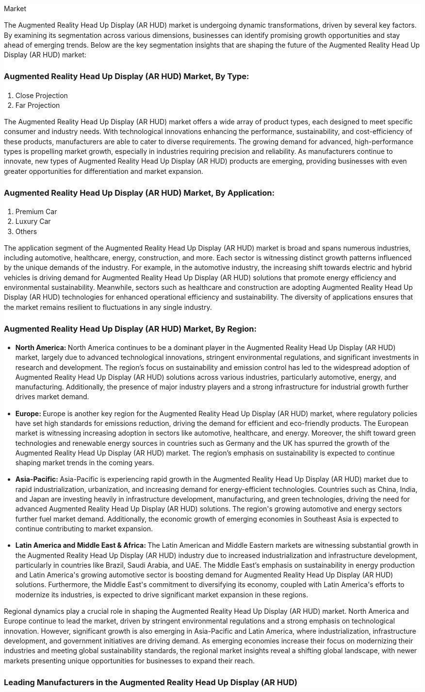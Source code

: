 Market</h2><p>The Augmented Reality Head Up Display (AR HUD) market is undergoing dynamic transformations, driven by several key factors. By examining its segmentation across various dimensions, businesses can identify promising growth opportunities and stay ahead of emerging trends. Below are the key segmentation insights that are shaping the future of the Augmented Reality Head Up Display (AR HUD) market:</p><h3><strong>Augmented Reality Head Up Display (AR HUD) Market, By Type:<br /></strong></h3><ol><li>Close Projection<li> Far Projection</li></ol><p>The Augmented Reality Head Up Display (AR HUD) market offers a wide array of product types, each designed to meet specific consumer and industry needs. With technological innovations enhancing the performance, sustainability, and cost-efficiency of these products, manufacturers are able to cater to diverse requirements. The growing demand for advanced, high-performance types is propelling market growth, especially in industries requiring precision and reliability. As manufacturers continue to innovate, new types of Augmented Reality Head Up Display (AR HUD) products are emerging, providing businesses with even greater opportunities for differentiation and market expansion.</p><h3>Augmented Reality Head Up Display (AR HUD) Market,&nbsp;By Application:</h3><ol><li>Premium Car<li> Luxury Car<li> Others</li></ol><p>The application segment of the Augmented Reality Head Up Display (AR HUD) market is broad and spans numerous industries, including automotive, healthcare, energy, construction, and more. Each sector is witnessing distinct growth patterns influenced by the unique demands of the industry. For example, in the automotive industry, the increasing shift towards electric and hybrid vehicles is driving demand for Augmented Reality Head Up Display (AR HUD) solutions that promote energy efficiency and environmental sustainability. Meanwhile, sectors such as healthcare and construction are adopting Augmented Reality Head Up Display (AR HUD) technologies for enhanced operational efficiency and sustainability. The diversity of applications ensures that the market remains resilient to fluctuations in any single industry.</p><h3>Augmented Reality Head Up Display (AR HUD) Market, By Region:</h3><ul><li><p><strong>North America:&nbsp;</strong>North America continues to be a dominant player in the Augmented Reality Head Up Display (AR HUD) market, largely due to advanced technological innovations, stringent environmental regulations, and significant investments in research and development. The region&rsquo;s focus on sustainability and emission control has led to the widespread adoption of Augmented Reality Head Up Display (AR HUD) solutions across various industries, particularly automotive, energy, and manufacturing. Additionally, the presence of major industry players and a strong infrastructure for industrial growth further drives market demand.</p></li><li><p><strong><strong>Europe:&nbsp;</strong></strong>Europe is another key region for the Augmented Reality Head Up Display (AR HUD) market, where regulatory policies have set high standards for emissions reduction, driving the demand for efficient and eco-friendly products. The European market is witnessing increasing adoption in sectors like automotive, healthcare, and energy. Moreover, the shift toward green technologies and renewable energy sources in countries such as Germany and the UK has spurred the growth of the Augmented Reality Head Up Display (AR HUD) market. The region&rsquo;s emphasis on sustainability is expected to continue shaping market trends in the coming years.</p></li><li><p><strong><strong>Asia-Pacific:&nbsp;</strong></strong>Asia-Pacific is experiencing rapid growth in the Augmented Reality Head Up Display (AR HUD) market due to rapid industrialization, urbanization, and increasing demand for energy-efficient technologies. Countries such as China, India, and Japan are investing heavily in infrastructure development, manufacturing, and green technologies, driving the need for advanced Augmented Reality Head Up Display (AR HUD) solutions. The region's growing automotive and energy sectors further fuel market demand. Additionally, the economic growth of emerging economies in Southeast Asia is expected to continue contributing to market expansion.</p></li><li><p><strong><strong>Latin America and Middle East &amp; Africa:&nbsp;</strong></strong>The Latin American and Middle Eastern markets are witnessing substantial growth in the Augmented Reality Head Up Display (AR HUD) industry due to increased industrialization and infrastructure development, particularly in countries like Brazil, Saudi Arabia, and UAE. The Middle East&rsquo;s emphasis on sustainability in energy production and Latin America's growing automotive sector is boosting demand for Augmented Reality Head Up Display (AR HUD) solutions. Furthermore, the Middle East's commitment to diversifying its economy, coupled with Latin America's efforts to modernize its industries, is expected to drive significant market expansion in these regions.</p></li></ul><p>Regional dynamics play a crucial role in shaping the Augmented Reality Head Up Display (AR HUD) market. North America and Europe continue to lead the market, driven by stringent environmental regulations and a strong emphasis on technological innovation. However, significant growth is also emerging in Asia-Pacific and Latin America, where industrialization, infrastructure development, and government initiatives are driving demand. As emerging economies increase their focus on modernizing their industries and meeting global sustainability standards, the regional market insights reveal a shifting global landscape, with newer markets presenting unique opportunities for businesses to expand their reach.</p><h3><strong>Leading Manufacturers in the Augmented Reality Head Up Display (AR HUD)